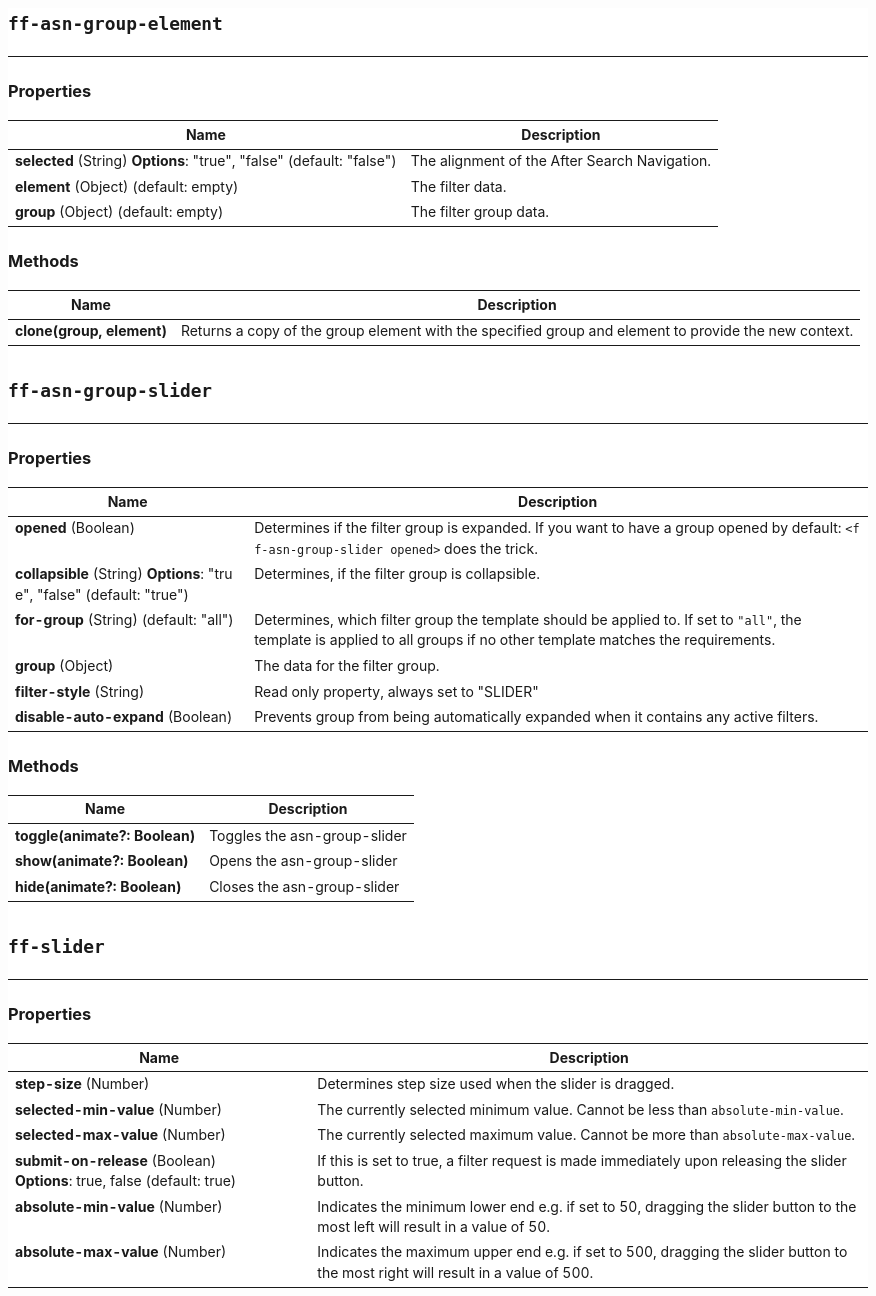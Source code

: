 ## `ff-asn-group-element`
___
### Properties
| Name | Description |
| ---- | ----------- |
| **selected**&nbsp;(String)&nbsp;**Options**:&nbsp;"true",&nbsp;"false" (default: "false") | The alignment of the After Search Navigation. |
| **element**&nbsp;(Object)&nbsp;(default: empty) | The filter data. |
| **group**&nbsp;(Object)&nbsp;(default: empty) | The filter group data. |

### Methods
| Name | Description |
| ---- | ----------- |
| **clone(group, element)** | Returns a copy of the group element with the specified group and element to provide the new context. |

## `ff-asn-group-slider`
___
### Properties
| Name | Description |
| ---- | ----------- |
| **opened**&nbsp;(Boolean) | Determines if the filter group is expanded. If you want to have a group opened by default: `<ff-asn-group-slider opened>` does the trick. |
| **collapsible**&nbsp;(String)&nbsp;**Options**:&nbsp;"true",&nbsp;"false" (default: "true") | Determines, if the filter group is collapsible. |
| **for-group**&nbsp;(String)&nbsp;(default: "all") | Determines, which filter group the template should be applied to. If set to `"all"`, the template is applied to all groups if no other template matches the requirements. |
| **group**&nbsp;(Object) | The data for the filter group. |
| **filter-style**&nbsp;(String) | Read only property, always set to "SLIDER" |
| **disable-auto-expand**&nbsp;(Boolean) | Prevents group from being automatically expanded when it contains any active filters. |

### Methods
| Name | Description |
| ---- | ----------- |
| **toggle(animate?: Boolean)** | Toggles the asn-group-slider |
| **show(animate?: Boolean)** | Opens the asn-group-slider |
| **hide(animate?: Boolean)** | Closes the asn-group-slider |

## `ff-slider`
___
### Properties
| Name | Description |
| ---- | ----------- |
| **step-size**&nbsp;(Number) | Determines step size used when the slider is dragged. |
| **selected-min-value**&nbsp;(Number)| The currently selected minimum value. Cannot be less than `absolute-min-value`. |
| **selected-max-value**&nbsp;(Number)| The currently selected maximum value. Cannot be more than `absolute-max-value`. |
| **submit-on-release**&nbsp;(Boolean) **Options**:&nbsp;true,&nbsp;false (default: true) | If this is set to true, a filter request is made immediately upon releasing the slider button. |
| **absolute-min-value**&nbsp;(Number) | Indicates the minimum lower end e.g. if set to 50, dragging the slider button to the most left will result in a value of 50. |
| **absolute-max-value**&nbsp;(Number) | Indicates the maximum upper end e.g. if set to 500, dragging the slider button to the most right will result in a value of 500. |